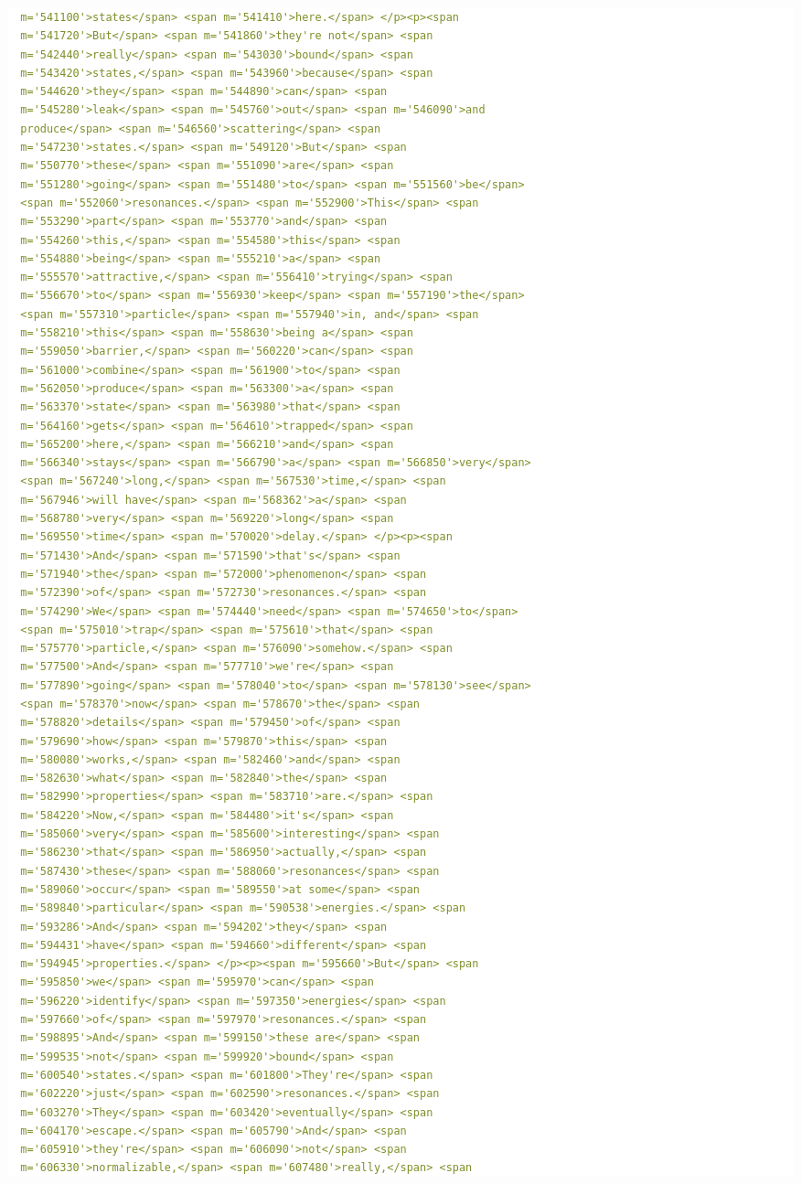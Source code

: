 ```yaml
  m='541100'>states</span> <span m='541410'>here.</span> </p><p><span
  m='541720'>But</span> <span m='541860'>they're not</span> <span
  m='542440'>really</span> <span m='543030'>bound</span> <span
  m='543420'>states,</span> <span m='543960'>because</span> <span
  m='544620'>they</span> <span m='544890'>can</span> <span
  m='545280'>leak</span> <span m='545760'>out</span> <span m='546090'>and
  produce</span> <span m='546560'>scattering</span> <span
  m='547230'>states.</span> <span m='549120'>But</span> <span
  m='550770'>these</span> <span m='551090'>are</span> <span
  m='551280'>going</span> <span m='551480'>to</span> <span m='551560'>be</span>
  <span m='552060'>resonances.</span> <span m='552900'>This</span> <span
  m='553290'>part</span> <span m='553770'>and</span> <span
  m='554260'>this,</span> <span m='554580'>this</span> <span
  m='554880'>being</span> <span m='555210'>a</span> <span
  m='555570'>attractive,</span> <span m='556410'>trying</span> <span
  m='556670'>to</span> <span m='556930'>keep</span> <span m='557190'>the</span>
  <span m='557310'>particle</span> <span m='557940'>in, and</span> <span
  m='558210'>this</span> <span m='558630'>being a</span> <span
  m='559050'>barrier,</span> <span m='560220'>can</span> <span
  m='561000'>combine</span> <span m='561900'>to</span> <span
  m='562050'>produce</span> <span m='563300'>a</span> <span
  m='563370'>state</span> <span m='563980'>that</span> <span
  m='564160'>gets</span> <span m='564610'>trapped</span> <span
  m='565200'>here,</span> <span m='566210'>and</span> <span
  m='566340'>stays</span> <span m='566790'>a</span> <span m='566850'>very</span>
  <span m='567240'>long,</span> <span m='567530'>time,</span> <span
  m='567946'>will have</span> <span m='568362'>a</span> <span
  m='568780'>very</span> <span m='569220'>long</span> <span
  m='569550'>time</span> <span m='570020'>delay.</span> </p><p><span
  m='571430'>And</span> <span m='571590'>that's</span> <span
  m='571940'>the</span> <span m='572000'>phenomenon</span> <span
  m='572390'>of</span> <span m='572730'>resonances.</span> <span
  m='574290'>We</span> <span m='574440'>need</span> <span m='574650'>to</span>
  <span m='575010'>trap</span> <span m='575610'>that</span> <span
  m='575770'>particle,</span> <span m='576090'>somehow.</span> <span
  m='577500'>And</span> <span m='577710'>we're</span> <span
  m='577890'>going</span> <span m='578040'>to</span> <span m='578130'>see</span>
  <span m='578370'>now</span> <span m='578670'>the</span> <span
  m='578820'>details</span> <span m='579450'>of</span> <span
  m='579690'>how</span> <span m='579870'>this</span> <span
  m='580080'>works,</span> <span m='582460'>and</span> <span
  m='582630'>what</span> <span m='582840'>the</span> <span
  m='582990'>properties</span> <span m='583710'>are.</span> <span
  m='584220'>Now,</span> <span m='584480'>it's</span> <span
  m='585060'>very</span> <span m='585600'>interesting</span> <span
  m='586230'>that</span> <span m='586950'>actually,</span> <span
  m='587430'>these</span> <span m='588060'>resonances</span> <span
  m='589060'>occur</span> <span m='589550'>at some</span> <span
  m='589840'>particular</span> <span m='590538'>energies.</span> <span
  m='593286'>And</span> <span m='594202'>they</span> <span
  m='594431'>have</span> <span m='594660'>different</span> <span
  m='594945'>properties.</span> </p><p><span m='595660'>But</span> <span
  m='595850'>we</span> <span m='595970'>can</span> <span
  m='596220'>identify</span> <span m='597350'>energies</span> <span
  m='597660'>of</span> <span m='597970'>resonances.</span> <span
  m='598895'>And</span> <span m='599150'>these are</span> <span
  m='599535'>not</span> <span m='599920'>bound</span> <span
  m='600540'>states.</span> <span m='601800'>They're</span> <span
  m='602220'>just</span> <span m='602590'>resonances.</span> <span
  m='603270'>They</span> <span m='603420'>eventually</span> <span
  m='604170'>escape.</span> <span m='605790'>And</span> <span
  m='605910'>they're</span> <span m='606090'>not</span> <span
  m='606330'>normalizable,</span> <span m='607480'>really,</span> <span
```